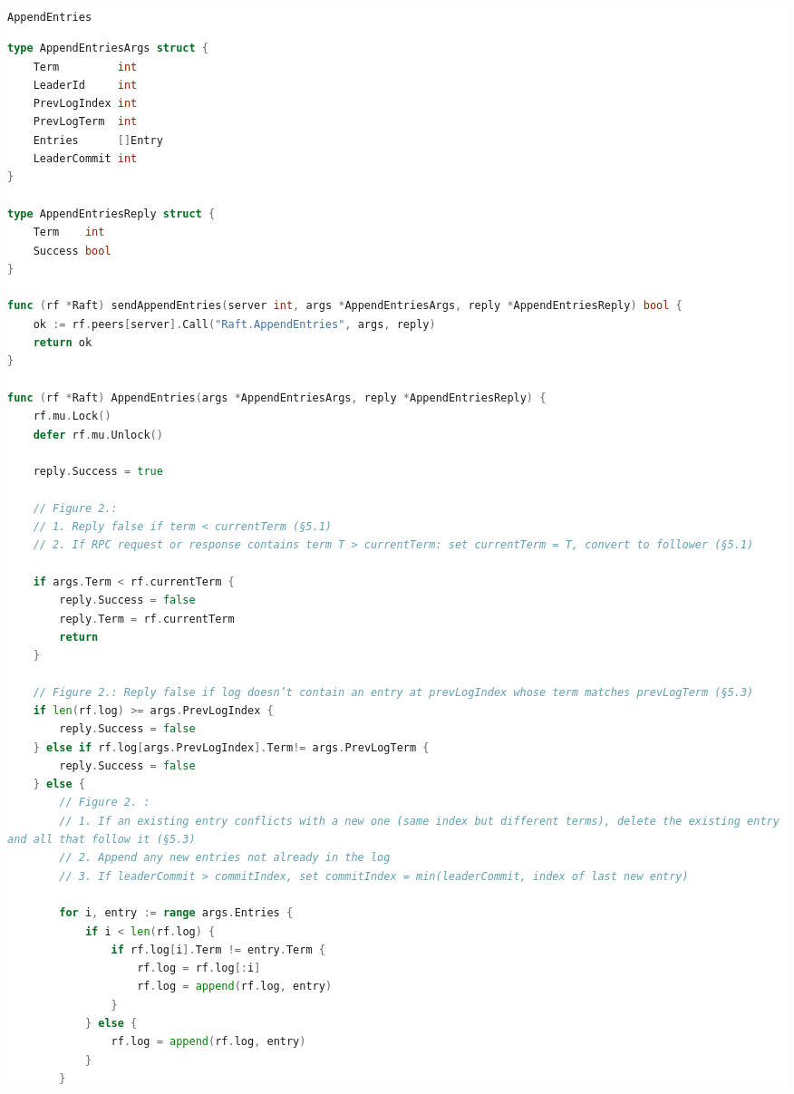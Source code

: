 `AppendEntries`

```go
type AppendEntriesArgs struct {
	Term         int
	LeaderId     int
	PrevLogIndex int
	PrevLogTerm  int
	Entries      []Entry
	LeaderCommit int
}

type AppendEntriesReply struct {
	Term    int
	Success bool
}

func (rf *Raft) sendAppendEntries(server int, args *AppendEntriesArgs, reply *AppendEntriesReply) bool {
	ok := rf.peers[server].Call("Raft.AppendEntries", args, reply)
	return ok
}

func (rf *Raft) AppendEntries(args *AppendEntriesArgs, reply *AppendEntriesReply) {
	rf.mu.Lock()
	defer rf.mu.Unlock()

	reply.Success = true

	// Figure 2.:
	// 1. Reply false if term < currentTerm (§5.1)
	// 2. If RPC request or response contains term T > currentTerm: set currentTerm = T, convert to follower (§5.1)
	
	if args.Term < rf.currentTerm {
		reply.Success = false
		reply.Term = rf.currentTerm
		return
	} 

	// Figure 2.: Reply false if log doesn’t contain an entry at prevLogIndex whose term matches prevLogTerm (§5.3)
	if len(rf.log) >= args.PrevLogIndex {
		reply.Success = false
	} else if rf.log[args.PrevLogIndex].Term!= args.PrevLogTerm {
		reply.Success = false
	} else {
		// Figure 2. : 
		// 1. If an existing entry conflicts with a new one (same index but different terms), delete the existing entry and all that follow it (§5.3)
		// 2. Append any new entries not already in the log
		// 3. If leaderCommit > commitIndex, set commitIndex = min(leaderCommit, index of last new entry)

		for i, entry := range args.Entries {
			if i < len(rf.log) {
				if rf.log[i].Term != entry.Term {
					rf.log = rf.log[:i]
					rf.log = append(rf.log, entry)
				}
			} else {
				rf.log = append(rf.log, entry)
			}
		}
```
